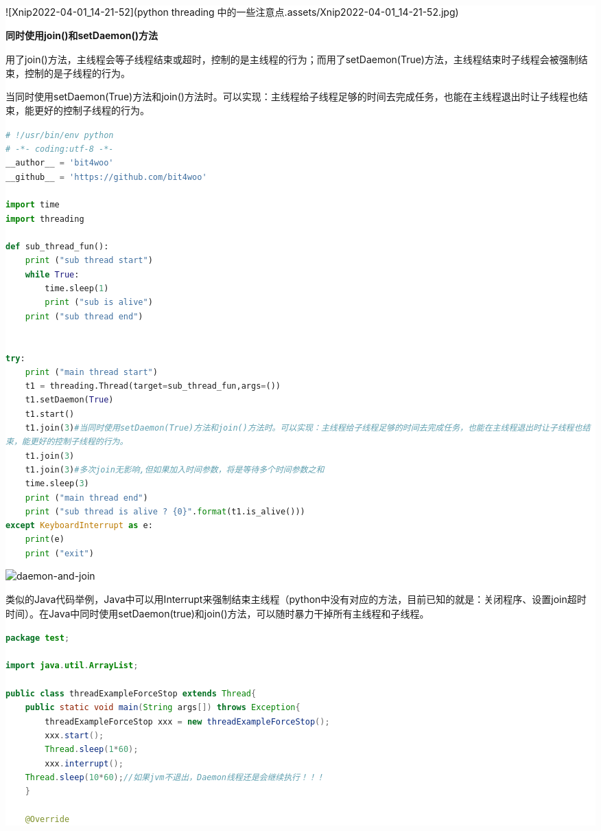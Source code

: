 ![Xnip2022-04-01_14-21-52](python threading 中的一些注意点.assets/Xnip2022-04-01_14-21-52.jpg)

**同时使用join()和setDaemon()方法**

用了join()方法，主线程会等子线程结束或超时，控制的是主线程的行为；而用了setDaemon(True)方法，主线程结束时子线程会被强制结束，控制的是子线程的行为。

当同时使用setDaemon(True)方法和join()方法时。可以实现：主线程给子线程足够的时间去完成任务，也能在主线程退出时让子线程也结束，能更好的控制子线程的行为。



```python
# !/usr/bin/env python
# -*- coding:utf-8 -*-
__author__ = 'bit4woo'
__github__ = 'https://github.com/bit4woo'

import time
import threading

def sub_thread_fun():
    print ("sub thread start")
    while True:
        time.sleep(1)
        print ("sub is alive")
    print ("sub thread end")


try:
    print ("main thread start")
    t1 = threading.Thread(target=sub_thread_fun,args=())
    t1.setDaemon(True)
    t1.start()
    t1.join(3)#当同时使用setDaemon(True)方法和join()方法时。可以实现：主线程给子线程足够的时间去完成任务，也能在主线程退出时让子线程也结束，能更好的控制子线程的行为。
    t1.join(3)
    t1.join(3)#多次join无影响,但如果加入时间参数，将是等待多个时间参数之和
    time.sleep(3)
    print ("main thread end")
    print ("sub thread is alive ? {0}".format(t1.is_alive()))
except KeyboardInterrupt as e:
    print(e)
    print ("exit")

```

![daemon-and-join](img/pythonThreading/daemon-and-join.png)



类似的Java代码举例，Java中可以用Interrupt来强制结束主线程（python中没有对应的方法，目前已知的就是：关闭程序、设置join超时时间）。在Java中同时使用setDaemon(true)和join()方法，可以随时暴力干掉所有主线程和子线程。



```java
package test;

import java.util.ArrayList;

public class threadExampleForceStop extends Thread{
	public static void main(String args[]) throws Exception{
		threadExampleForceStop xxx = new threadExampleForceStop();
		xxx.start();
		Thread.sleep(1*60);
		xxx.interrupt();
    Thread.sleep(10*60);//如果jvm不退出，Daemon线程还是会继续执行！！！
	}

	@Override
```